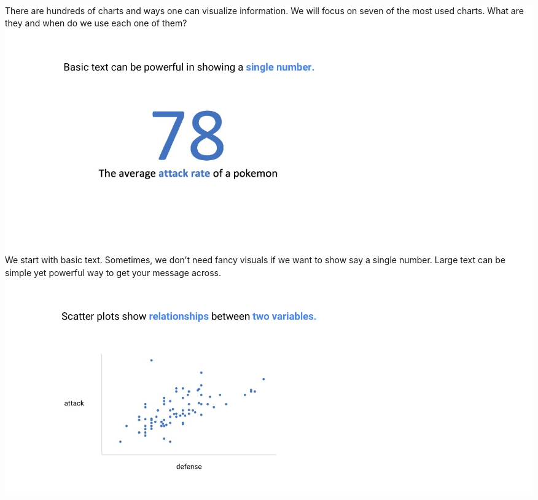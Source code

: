 There are hundreds of charts and ways one can visualize information. We will focus on seven of the most used charts. What are they and when do we use each one of them?

<img src='media/Slide27.jpeg' width='600' align='center'>

We start with basic text. Sometimes, we don’t need fancy visuals if we want to show say a single number. Large text can be simple yet powerful way to get your message across.

<img src='media/Slide28.jpeg' width='600' align='center'>
